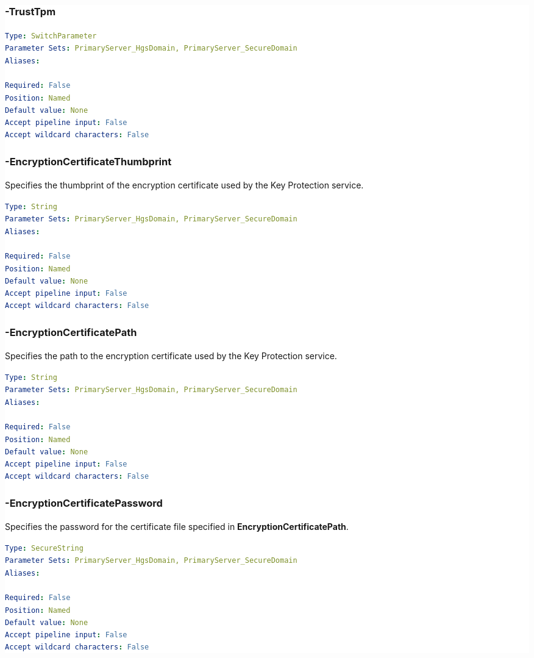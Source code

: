 ### -TrustTpm


```yaml
Type: SwitchParameter
Parameter Sets: PrimaryServer_HgsDomain, PrimaryServer_SecureDomain
Aliases: 

Required: False
Position: Named
Default value: None
Accept pipeline input: False
Accept wildcard characters: False
```

### -EncryptionCertificateThumbprint
Specifies the thumbprint of the encryption certificate used by the Key Protection service.

```yaml
Type: String
Parameter Sets: PrimaryServer_HgsDomain, PrimaryServer_SecureDomain
Aliases: 

Required: False
Position: Named
Default value: None
Accept pipeline input: False
Accept wildcard characters: False
```

### -EncryptionCertificatePath
Specifies the path to the encryption certificate used by the Key Protection service.

```yaml
Type: String
Parameter Sets: PrimaryServer_HgsDomain, PrimaryServer_SecureDomain
Aliases: 

Required: False
Position: Named
Default value: None
Accept pipeline input: False
Accept wildcard characters: False
```

### -EncryptionCertificatePassword
Specifies the password for the certificate file specified in **EncryptionCertificatePath**.

```yaml
Type: SecureString
Parameter Sets: PrimaryServer_HgsDomain, PrimaryServer_SecureDomain
Aliases: 

Required: False
Position: Named
Default value: None
Accept pipeline input: False
Accept wildcard characters: False
```
